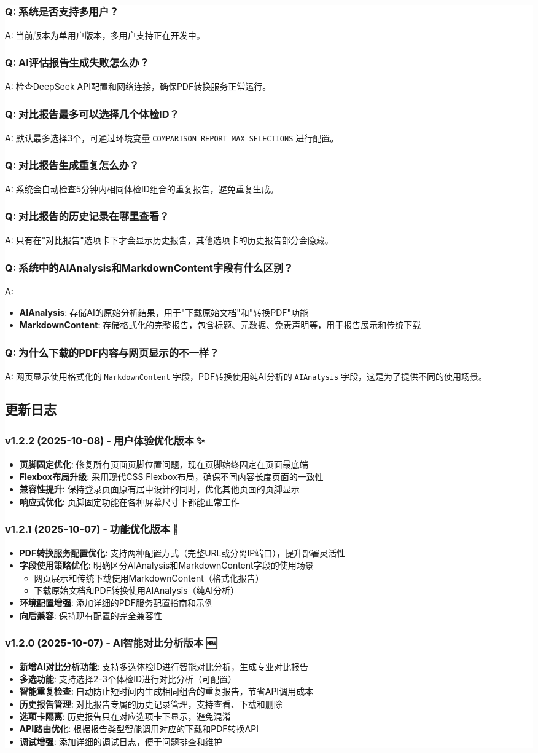 ### Q: 系统是否支持多用户？
A: 当前版本为单用户版本，多用户支持正在开发中。

### Q: AI评估报告生成失败怎么办？
A: 检查DeepSeek API配置和网络连接，确保PDF转换服务正常运行。

### Q: 对比报告最多可以选择几个体检ID？
A: 默认最多选择3个，可通过环境变量 `COMPARISON_REPORT_MAX_SELECTIONS` 进行配置。

### Q: 对比报告生成重复怎么办？
A: 系统会自动检查5分钟内相同体检ID组合的重复报告，避免重复生成。

### Q: 对比报告的历史记录在哪里查看？
A: 只有在"对比报告"选项卡下才会显示历史报告，其他选项卡的历史报告部分会隐藏。

### Q: 系统中的AIAnalysis和MarkdownContent字段有什么区别？
A:
- **AIAnalysis**: 存储AI的原始分析结果，用于"下载原始文档"和"转换PDF"功能
- **MarkdownContent**: 存储格式化的完整报告，包含标题、元数据、免责声明等，用于报告展示和传统下载

### Q: 为什么下载的PDF内容与网页显示的不一样？
A: 网页显示使用格式化的 `MarkdownContent` 字段，PDF转换使用纯AI分析的 `AIAnalysis` 字段，这是为了提供不同的使用场景。

## 更新日志

### v1.2.2 (2025-10-08) - 用户体验优化版本 ✨
- **页脚固定优化**: 修复所有页面页脚位置问题，现在页脚始终固定在页面最底端
- **Flexbox布局升级**: 采用现代CSS Flexbox布局，确保不同内容长度页面的一致性
- **兼容性提升**: 保持登录页面原有居中设计的同时，优化其他页面的页脚显示
- **响应式优化**: 页脚固定功能在各种屏幕尺寸下都能正常工作

### v1.2.1 (2025-10-07) - 功能优化版本 🔧
- **PDF转换服务配置优化**: 支持两种配置方式（完整URL或分离IP端口），提升部署灵活性
- **字段使用策略优化**: 明确区分AIAnalysis和MarkdownContent字段的使用场景
  - 网页展示和传统下载使用MarkdownContent（格式化报告）
  - 下载原始文档和PDF转换使用AIAnalysis（纯AI分析）
- **环境配置增强**: 添加详细的PDF服务配置指南和示例
- **向后兼容**: 保持现有配置的完全兼容性

### v1.2.0 (2025-10-07) - AI智能对比分析版本 🆕
- **新增AI对比分析功能**: 支持多选体检ID进行智能对比分析，生成专业对比报告
- **多选功能**: 支持选择2-3个体检ID进行对比分析（可配置）
- **智能重复检查**: 自动防止短时间内生成相同组合的重复报告，节省API调用成本
- **历史报告管理**: 对比报告专属的历史记录管理，支持查看、下载和删除
- **选项卡隔离**: 历史报告只在对应选项卡下显示，避免混淆
- **API路由优化**: 根据报告类型智能调用对应的下载和PDF转换API
- **调试增强**: 添加详细的调试日志，便于问题排查和维护

